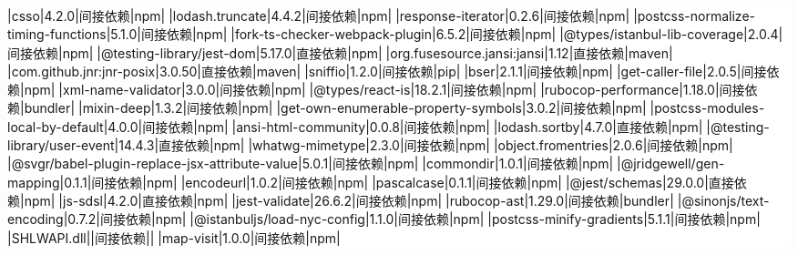 |csso|4.2.0|间接依赖|npm|
|lodash.truncate|4.4.2|间接依赖|npm|
|response-iterator|0.2.6|间接依赖|npm|
|postcss-normalize-timing-functions|5.1.0|间接依赖|npm|
|fork-ts-checker-webpack-plugin|6.5.2|间接依赖|npm|
|@types/istanbul-lib-coverage|2.0.4|间接依赖|npm|
|@testing-library/jest-dom|5.17.0|直接依赖|npm|
|org.fusesource.jansi:jansi|1.12|直接依赖|maven|
|com.github.jnr:jnr-posix|3.0.50|直接依赖|maven|
|sniffio|1.2.0|间接依赖|pip|
|bser|2.1.1|间接依赖|npm|
|get-caller-file|2.0.5|间接依赖|npm|
|xml-name-validator|3.0.0|间接依赖|npm|
|@types/react-is|18.2.1|间接依赖|npm|
|rubocop-performance|1.18.0|间接依赖|bundler|
|mixin-deep|1.3.2|间接依赖|npm|
|get-own-enumerable-property-symbols|3.0.2|间接依赖|npm|
|postcss-modules-local-by-default|4.0.0|间接依赖|npm|
|ansi-html-community|0.0.8|间接依赖|npm|
|lodash.sortby|4.7.0|直接依赖|npm|
|@testing-library/user-event|14.4.3|直接依赖|npm|
|whatwg-mimetype|2.3.0|间接依赖|npm|
|object.fromentries|2.0.6|间接依赖|npm|
|@svgr/babel-plugin-replace-jsx-attribute-value|5.0.1|间接依赖|npm|
|commondir|1.0.1|间接依赖|npm|
|@jridgewell/gen-mapping|0.1.1|间接依赖|npm|
|encodeurl|1.0.2|间接依赖|npm|
|pascalcase|0.1.1|间接依赖|npm|
|@jest/schemas|29.0.0|直接依赖|npm|
|js-sdsl|4.2.0|直接依赖|npm|
|jest-validate|26.6.2|间接依赖|npm|
|rubocop-ast|1.29.0|间接依赖|bundler|
|@sinonjs/text-encoding|0.7.2|间接依赖|npm|
|@istanbuljs/load-nyc-config|1.1.0|间接依赖|npm|
|postcss-minify-gradients|5.1.1|间接依赖|npm|
|SHLWAPI.dll||间接依赖||
|map-visit|1.0.0|间接依赖|npm|